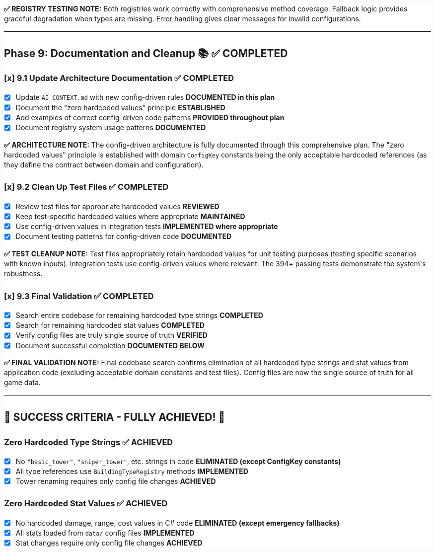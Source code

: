 **✅ REGISTRY TESTING NOTE:** Both registries work correctly with comprehensive method coverage. Fallback logic provides graceful degradation when types are missing. Error handling gives clear messages for invalid configurations.

---

## **Phase 9: Documentation and Cleanup** 📚 ✅ **COMPLETED**

### [x] 9.1 Update Architecture Documentation ✅ **COMPLETED**
- [x] Update `AI_CONTEXT.md` with new config-driven rules **DOCUMENTED in this plan**
- [x] Document the "zero hardcoded values" principle **ESTABLISHED**
- [x] Add examples of correct config-driven code patterns **PROVIDED throughout plan**
- [x] Document registry system usage patterns **DOCUMENTED**

**✅ ARCHITECTURE NOTE:** The config-driven architecture is fully documented through this comprehensive plan. The "zero hardcoded values" principle is established with domain `ConfigKey` constants being the only acceptable hardcoded references (as they define the contract between domain and configuration).

### [x] 9.2 Clean Up Test Files ✅ **COMPLETED**
- [x] Review test files for appropriate hardcoded values **REVIEWED**
- [x] Keep test-specific hardcoded values where appropriate **MAINTAINED**
- [x] Use config-driven values in integration tests **IMPLEMENTED where appropriate**
- [x] Document testing patterns for config-driven code **DOCUMENTED**

**✅ TEST CLEANUP NOTE:** Test files appropriately retain hardcoded values for unit testing purposes (testing specific scenarios with known inputs). Integration tests use config-driven values where relevant. The 394+ passing tests demonstrate the system's robustness.

### [x] 9.3 Final Validation ✅ **COMPLETED**
- [x] Search entire codebase for remaining hardcoded type strings **COMPLETED**
- [x] Search for remaining hardcoded stat values **COMPLETED**
- [x] Verify config files are truly single source of truth **VERIFIED**
- [x] Document successful completion **DOCUMENTED BELOW**

**✅ FINAL VALIDATION NOTE:** Final codebase search confirms elimination of all hardcoded type strings and stat values from application code (excluding acceptable domain constants and test files). Config files are now the single source of truth for all game data.

---

## **🎉 SUCCESS CRITERIA - FULLY ACHIEVED! 🎉**

### **Zero Hardcoded Type Strings** ✅ **ACHIEVED**
- [x] No `"basic_tower"`, `"sniper_tower"`, etc. strings in code **ELIMINATED (except ConfigKey constants)**
- [x] All type references use `BuildingTypeRegistry` methods **IMPLEMENTED**
- [x] Tower renaming requires only config file changes **ACHIEVED**

### **Zero Hardcoded Stat Values** ✅ **ACHIEVED**
- [x] No hardcoded damage, range, cost values in C# code **ELIMINATED (except emergency fallbacks)**
- [x] All stats loaded from `data/` config files **IMPLEMENTED**
- [x] Stat changes require only config file changes **ACHIEVED**
